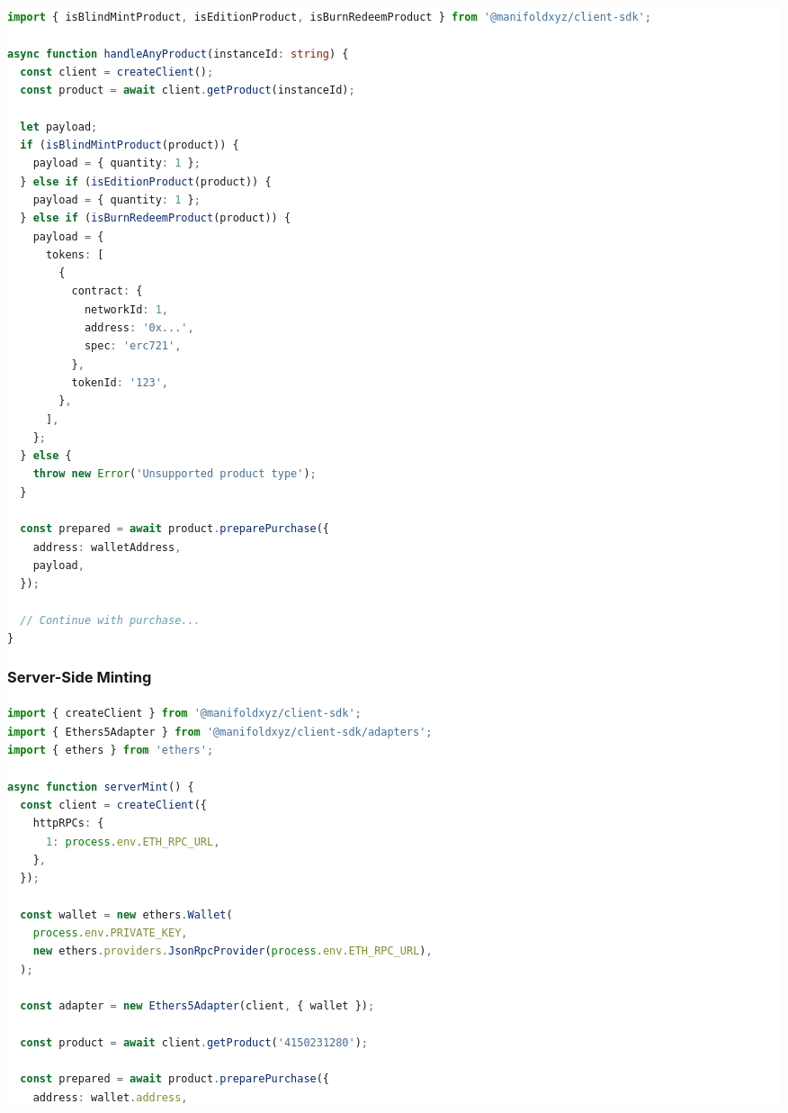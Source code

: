 ```typescript
import { isBlindMintProduct, isEditionProduct, isBurnRedeemProduct } from '@manifoldxyz/client-sdk';

async function handleAnyProduct(instanceId: string) {
  const client = createClient();
  const product = await client.getProduct(instanceId);

  let payload;
  if (isBlindMintProduct(product)) {
    payload = { quantity: 1 };
  } else if (isEditionProduct(product)) {
    payload = { quantity: 1 };
  } else if (isBurnRedeemProduct(product)) {
    payload = {
      tokens: [
        {
          contract: {
            networkId: 1,
            address: '0x...',
            spec: 'erc721',
          },
          tokenId: '123',
        },
      ],
    };
  } else {
    throw new Error('Unsupported product type');
  }

  const prepared = await product.preparePurchase({
    address: walletAddress,
    payload,
  });

  // Continue with purchase...
}
```

### Server-Side Minting

```typescript
import { createClient } from '@manifoldxyz/client-sdk';
import { Ethers5Adapter } from '@manifoldxyz/client-sdk/adapters';
import { ethers } from 'ethers';

async function serverMint() {
  const client = createClient({
    httpRPCs: {
      1: process.env.ETH_RPC_URL,
    },
  });

  const wallet = new ethers.Wallet(
    process.env.PRIVATE_KEY,
    new ethers.providers.JsonRpcProvider(process.env.ETH_RPC_URL),
  );

  const adapter = new Ethers5Adapter(client, { wallet });

  const product = await client.getProduct('4150231280');

  const prepared = await product.preparePurchase({
    address: wallet.address,
```
